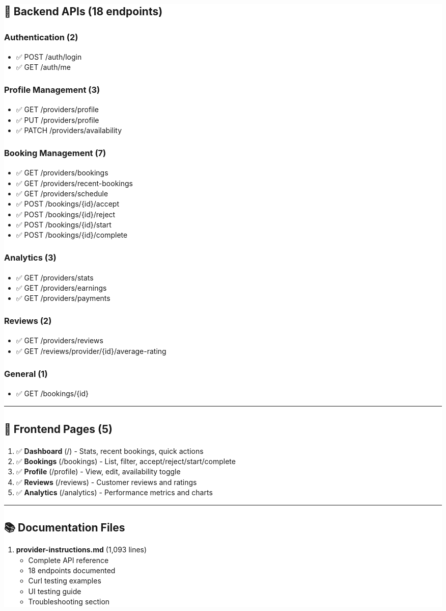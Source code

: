 
## 🔧 Backend APIs (18 endpoints)

### Authentication (2)
- ✅ POST /auth/login
- ✅ GET /auth/me

### Profile Management (3)
- ✅ GET /providers/profile
- ✅ PUT /providers/profile
- ✅ PATCH /providers/availability

### Booking Management (7)
- ✅ GET /providers/bookings
- ✅ GET /providers/recent-bookings
- ✅ GET /providers/schedule
- ✅ POST /bookings/{id}/accept
- ✅ POST /bookings/{id}/reject
- ✅ POST /bookings/{id}/start
- ✅ POST /bookings/{id}/complete

### Analytics (3)
- ✅ GET /providers/stats
- ✅ GET /providers/earnings
- ✅ GET /providers/payments

### Reviews (2)
- ✅ GET /providers/reviews
- ✅ GET /reviews/provider/{id}/average-rating

### General (1)
- ✅ GET /bookings/{id}

---

## 🎨 Frontend Pages (5)

1. ✅ **Dashboard** (/) - Stats, recent bookings, quick actions
2. ✅ **Bookings** (/bookings) - List, filter, accept/reject/start/complete
3. ✅ **Profile** (/profile) - View, edit, availability toggle
4. ✅ **Reviews** (/reviews) - Customer reviews and ratings
5. ✅ **Analytics** (/analytics) - Performance metrics and charts

---

## 📚 Documentation Files

1. **provider-instructions.md** (1,093 lines)
   - Complete API reference
   - 18 endpoints documented
   - Curl testing examples
   - UI testing guide
   - Troubleshooting section
